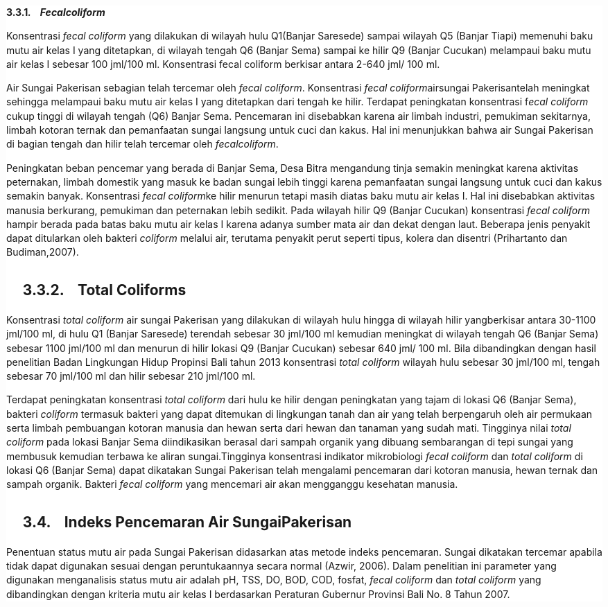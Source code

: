 <p><span class="font5" style="font-weight:bold;">3.3.1</span><span class="font5" style="font-weight:bold;font-style:italic;">. &nbsp;&nbsp;&nbsp;Fecalcoliform</span></p></li></ul></li></ul>
<p><span class="font5">Konsentrasi </span><span class="font5" style="font-style:italic;">fecal coliform</span><span class="font5"> yang dilakukan di wilayah hulu Q1(Banjar Saresede) sampai wilayah Q5 (Banjar Tiapi) memenuhi baku mutu air kelas I yang ditetapkan, di wilayah tengah Q6 (Banjar Sema) sampai ke hilir Q9 (Banjar Cucukan) melampaui baku mutu air kelas I sebesar 100 jml/100 ml. Konsentrasi fecal coliform berkisar antara 2-640 jml/ 100 ml.</span></p>
<p><span class="font5">Air Sungai Pakerisan sebagian telah tercemar oleh </span><span class="font5" style="font-style:italic;">fecal coliform</span><span class="font5">. Konsentrasi </span><span class="font5" style="font-style:italic;">fecal coliform</span><span class="font5">airsungai Pakerisantelah meningkat sehingga melampaui baku mutu air kelas I yang ditetapkan dari tengah ke hilir. Terdapat peningkatan konsentrasi f</span><span class="font5" style="font-style:italic;">ecal coliform</span><span class="font5"> cukup tinggi di wilayah tengah (Q6) Banjar Sema. Pencemaran ini disebabkan karena air limbah industri, pemukiman sekitarnya, limbah kotoran ternak dan pemanfaatan sungai langsung untuk cuci dan kakus. Hal ini menunjukkan bahwa air Sungai Pakerisan di bagian tengah dan hilir telah tercemar oleh </span><span class="font5" style="font-style:italic;">fecalcoliform</span><span class="font5">.</span></p>
<p><span class="font5">Peningkatan beban pencemar yang berada di Banjar Sema, Desa Bitra mengandung tinja semakin meningkat karena aktivitas peternakan, limbah domestik yang masuk ke badan sungai lebih tinggi karena pemanfaatan sungai langsung untuk cuci dan kakus semakin banyak. Konsentrasi </span><span class="font5" style="font-style:italic;">fecal coliform</span><span class="font5">ke hilir menurun tetapi masih diatas baku mutu air kelas I. Hal ini disebabkan aktivitas manusia berkurang, pemukiman dan peternakan lebih sedikit. Pada wilayah hilir Q9 (Banjar Cucukan) konsentrasi </span><span class="font5" style="font-style:italic;">fecal coliform</span><span class="font5"> hampir berada pada batas baku mutu air kelas I karena adanya sumber mata air dan dekat dengan laut. Beberapa jenis penyakit dapat ditularkan oleh bakteri </span><span class="font5" style="font-style:italic;">coliform</span><span class="font5"> melalui air, terutama penyakit perut seperti tipus, kolera dan disentri (Prihartanto dan Budiman,2007).</span></p>
<ul style="list-style:none;"><li>
<h2><a name="bookmark30"></a><span class="font5" style="font-weight:bold;"><a name="bookmark31"></a>3.3.2. &nbsp;&nbsp;&nbsp;Total Coliforms</span></h2></li></ul>
<p><span class="font5">Konsentrasi </span><span class="font5" style="font-style:italic;">total coliform</span><span class="font5"> air sungai Pakerisan yang dilakukan di wilayah hulu hingga di wilayah hilir yangberkisar antara 30-1100 jml/100 ml, di hulu Q1 (Banjar Saresede) terendah sebesar 30 jml/100 ml kemudian meningkat di wilayah tengah Q6 (Banjar Sema) sebesar 1100 jml/100 ml dan menurun di hilir lokasi Q9 (Banjar Cucukan) sebesar 640 jml/ 100 ml. Bila dibandingkan dengan hasil penelitian Badan Lingkungan Hidup Propinsi Bali tahun 2013 konsentrasi </span><span class="font5" style="font-style:italic;">total coliform</span><span class="font5"> wilayah hulu sebesar 30 jml/100 ml, tengah sebesar 70 jml/100 ml dan hilir sebesar 210 jml/100 ml.</span></p>
<p><span class="font5">Terdapat peningkatan konsentrasi </span><span class="font5" style="font-style:italic;">total coliform</span><span class="font5"> dari hulu ke hilir dengan peningkatan yang tajam di lokasi Q6 (Banjar Sema), bakteri </span><span class="font5" style="font-style:italic;">coliform</span><span class="font5"> termasuk bakteri yang dapat ditemukan di lingkungan tanah dan air yang telah berpengaruh oleh air permukaan serta limbah pembuangan kotoran manusia dan hewan serta dari hewan dan tanaman yang sudah mati. Tingginya nilai </span><span class="font5" style="font-style:italic;">total coliform</span><span class="font5"> pada lokasi Banjar Sema diindikasikan berasal dari sampah organik yang dibuang sembarangan di tepi sungai yang membusuk kemudian terbawa ke aliran sungai.Tingginya konsentrasi indikator mikrobiologi </span><span class="font5" style="font-style:italic;">fecal coliform</span><span class="font5"> dan </span><span class="font5" style="font-style:italic;">total coliform</span><span class="font5"> di lokasi Q6 (Banjar Sema) dapat dikatakan Sungai Pakerisan telah mengalami pencemaran dari kotoran manusia, hewan ternak dan sampah organik. Bakteri </span><span class="font5" style="font-style:italic;">fecal coliform</span><span class="font5"> yang mencemari air akan mengganggu kesehatan manusia.</span></p>
<ul style="list-style:none;"><li>
<h2><a name="bookmark32"></a><span class="font5" style="font-weight:bold;"><a name="bookmark33"></a>3.4. &nbsp;&nbsp;&nbsp;Indeks Pencemaran Air SungaiPakerisan</span></h2></li></ul>
<p><span class="font5">Penentuan status mutu air pada Sungai Pakerisan didasarkan atas metode indeks pencemaran. Sungai dikatakan tercemar apabila tidak dapat digunakan sesuai dengan peruntukaannya secara normal (Azwir, 2006). Dalam penelitian ini parameter yang digunakan menganalisis status mutu air adalah pH, TSS, DO, BOD, COD, fosfat, </span><span class="font5" style="font-style:italic;">fecal coliform</span><span class="font5"> dan </span><span class="font5" style="font-style:italic;">total coliform </span><span class="font5">yang dibandingkan dengan kriteria mutu air kelas I berdasarkan Peraturan Gubernur Provinsi Bali No. 8 Tahun 2007.</span></p>